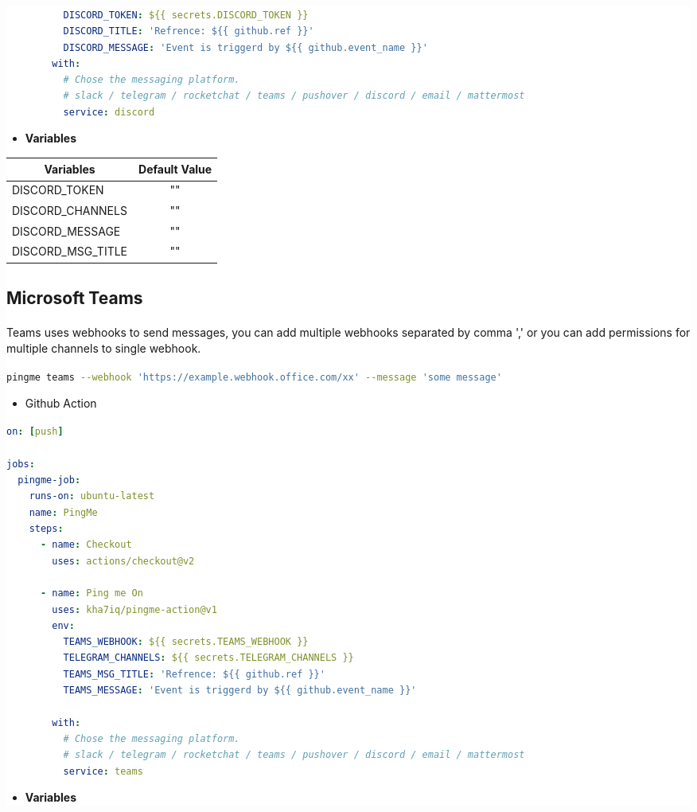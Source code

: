 ```yaml
          DISCORD_TOKEN: ${{ secrets.DISCORD_TOKEN }}
          DISCORD_TITLE: 'Refrence: ${{ github.ref }}'
          DISCORD_MESSAGE: 'Event is triggerd by ${{ github.event_name }}'
        with:
          # Chose the messaging platform. 
          # slack / telegram / rocketchat / teams / pushover / discord / email / mattermost
          service: discord
```
- **Variables**

|          Variables         | Default Value  | 
| -------------------------- | :----------------: |
| DISCORD_TOKEN           |         ""        |
| DISCORD_CHANNELS   |         ""         | 
| DISCORD_MESSAGE            |         ""         | 
| DISCORD_MSG_TITLE        |         ""         |  


## Microsoft Teams
Teams uses webhooks to send messages, you can add multiple webhooks separated by comma ',' or
you can add permissions for multiple channels to single webhook.

```bash
pingme teams --webhook 'https://example.webhook.office.com/xx' --message 'some message'
```

- Github Action

```yaml
on: [push]

jobs:
  pingme-job:
    runs-on: ubuntu-latest
    name: PingMe
    steps:
      - name: Checkout
        uses: actions/checkout@v2

      - name: Ping me On
        uses: kha7iq/pingme-action@v1
        env:
          TEAMS_WEBHOOK: ${{ secrets.TEAMS_WEBHOOK }}
          TELEGRAM_CHANNELS: ${{ secrets.TELEGRAM_CHANNELS }}
          TEAMS_MSG_TITLE: 'Refrence: ${{ github.ref }}'
          TEAMS_MESSAGE: 'Event is triggerd by ${{ github.event_name }}'
        
        with:
          # Chose the messaging platform. 
          # slack / telegram / rocketchat / teams / pushover / discord / email / mattermost
          service: teams
```
- **Variables**
